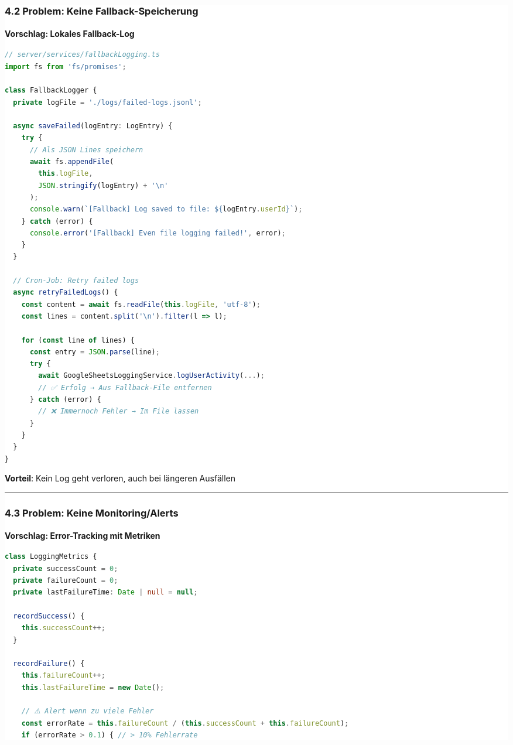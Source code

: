 ### **4.2 Problem: Keine Fallback-Speicherung**

**Vorschlag: Lokales Fallback-Log**
```typescript
// server/services/fallbackLogging.ts
import fs from 'fs/promises';

class FallbackLogger {
  private logFile = './logs/failed-logs.jsonl';
  
  async saveFailed(logEntry: LogEntry) {
    try {
      // Als JSON Lines speichern
      await fs.appendFile(
        this.logFile, 
        JSON.stringify(logEntry) + '\n'
      );
      console.warn(`[Fallback] Log saved to file: ${logEntry.userId}`);
    } catch (error) {
      console.error('[Fallback] Even file logging failed!', error);
    }
  }
  
  // Cron-Job: Retry failed logs
  async retryFailedLogs() {
    const content = await fs.readFile(this.logFile, 'utf-8');
    const lines = content.split('\n').filter(l => l);
    
    for (const line of lines) {
      const entry = JSON.parse(line);
      try {
        await GoogleSheetsLoggingService.logUserActivity(...);
        // ✅ Erfolg → Aus Fallback-File entfernen
      } catch (error) {
        // ❌ Immernoch Fehler → Im File lassen
      }
    }
  }
}
```

**Vorteil**: Kein Log geht verloren, auch bei längeren Ausfällen

---

### **4.3 Problem: Keine Monitoring/Alerts**

**Vorschlag: Error-Tracking mit Metriken**
```typescript
class LoggingMetrics {
  private successCount = 0;
  private failureCount = 0;
  private lastFailureTime: Date | null = null;
  
  recordSuccess() {
    this.successCount++;
  }
  
  recordFailure() {
    this.failureCount++;
    this.lastFailureTime = new Date();
    
    // ⚠️ Alert wenn zu viele Fehler
    const errorRate = this.failureCount / (this.successCount + this.failureCount);
    if (errorRate > 0.1) { // > 10% Fehlerrate
```